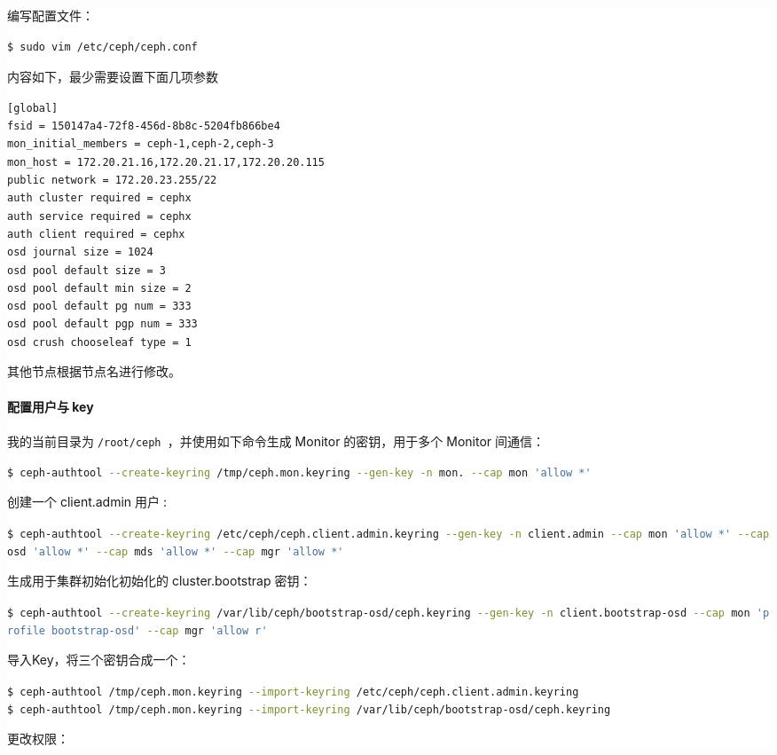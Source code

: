 编写配置文件：

```bash
$ sudo vim /etc/ceph/ceph.conf
```

内容如下，最少需要设置下面几项参数

```properties
[global]
fsid = 150147a4-72f8-456d-8b8c-5204fb866be4
mon_initial_members = ceph-1,ceph-2,ceph-3
mon_host = 172.20.21.16,172.20.21.17,172.20.20.115
public network = 172.20.23.255/22
auth cluster required = cephx
auth service required = cephx
auth client required = cephx
osd journal size = 1024
osd pool default size = 3
osd pool default min size = 2
osd pool default pg num = 333
osd pool default pgp num = 333
osd crush chooseleaf type = 1
```

其他节点根据节点名进行修改。



#### 配置用户与 key

我的当前目录为 `/root/ceph `，并使用如下命令生成 Monitor 的密钥，用于多个 Monitor 间通信：

```bash
$ ceph-authtool --create-keyring /tmp/ceph.mon.keyring --gen-key -n mon. --cap mon 'allow *'
```

创建一个 client.admin 用户 :

```bash
$ ceph-authtool --create-keyring /etc/ceph/ceph.client.admin.keyring --gen-key -n client.admin --cap mon 'allow *' --cap osd 'allow *' --cap mds 'allow *' --cap mgr 'allow *'
```

生成用于集群初始化初始化的 cluster.bootstrap 密钥：

```bash
$ ceph-authtool --create-keyring /var/lib/ceph/bootstrap-osd/ceph.keyring --gen-key -n client.bootstrap-osd --cap mon 'profile bootstrap-osd' --cap mgr 'allow r'
```



导入Key，将三个密钥合成一个：

```bash
$ ceph-authtool /tmp/ceph.mon.keyring --import-keyring /etc/ceph/ceph.client.admin.keyring
$ ceph-authtool /tmp/ceph.mon.keyring --import-keyring /var/lib/ceph/bootstrap-osd/ceph.keyring
```

更改权限：
